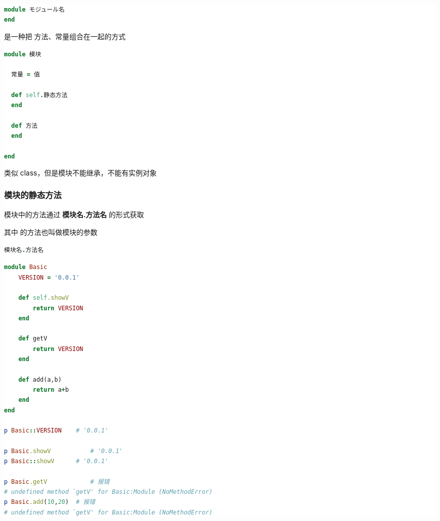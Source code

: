 ```ruby
module モジュール名
end
```

是一种把 方法、常量组合在一起的方式

```ruby
module 模块

  常量 = 值

  def self.静态方法
  end

  def 方法
  end

end
```

类似 class，但是模块不能继承，不能有实例对象

### 模块的静态方法

模块中的方法通过 **模块名.方法名** 的形式获取

其中 的方法也叫做模块的参数

```ruby
模块名.方法名
```

```ruby
module Basic
    VERSION = '0.0.1'

    def self.showV
        return VERSION
    end

    def getV
        return VERSION
    end

    def add(a,b)
        return a+b
    end
end

p Basic::VERSION	# '0.0.1'

p Basic.showV			# '0.0.1'
p Basic::showV		# '0.0.1'

p Basic.getV 			# 报错
# undefined method `getV' for Basic:Module (NoMethodError)
p Basic.add(10,20)  # 报错
# undefined method `getV' for Basic:Module (NoMethodError)
```
